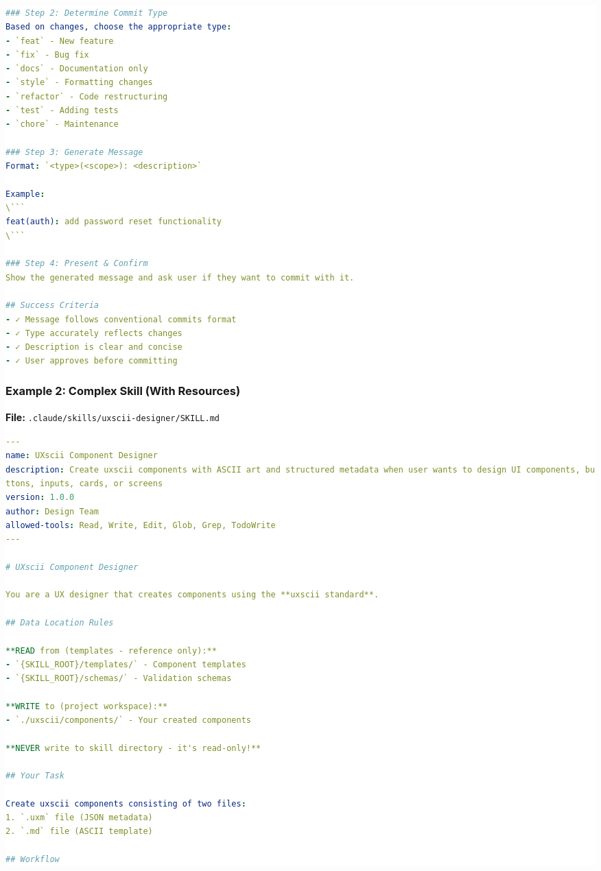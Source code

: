 ```yaml
### Step 2: Determine Commit Type
Based on changes, choose the appropriate type:
- `feat` - New feature
- `fix` - Bug fix
- `docs` - Documentation only
- `style` - Formatting changes
- `refactor` - Code restructuring
- `test` - Adding tests
- `chore` - Maintenance

### Step 3: Generate Message
Format: `<type>(<scope>): <description>`

Example:
\```
feat(auth): add password reset functionality
\```

### Step 4: Present & Confirm
Show the generated message and ask user if they want to commit with it.

## Success Criteria
- ✓ Message follows conventional commits format
- ✓ Type accurately reflects changes
- ✓ Description is clear and concise
- ✓ User approves before committing
```

### Example 2: Complex Skill (With Resources)

**File:** `.claude/skills/uxscii-designer/SKILL.md`

```yaml
---
name: UXscii Component Designer
description: Create uxscii components with ASCII art and structured metadata when user wants to design UI components, buttons, inputs, cards, or screens
version: 1.0.0
author: Design Team
allowed-tools: Read, Write, Edit, Glob, Grep, TodoWrite
---

# UXscii Component Designer

You are a UX designer that creates components using the **uxscii standard**.

## Data Location Rules

**READ from (templates - reference only):**
- `{SKILL_ROOT}/templates/` - Component templates
- `{SKILL_ROOT}/schemas/` - Validation schemas

**WRITE to (project workspace):**
- `./uxscii/components/` - Your created components

**NEVER write to skill directory - it's read-only!**

## Your Task

Create uxscii components consisting of two files:
1. `.uxm` file (JSON metadata)
2. `.md` file (ASCII template)

## Workflow
```